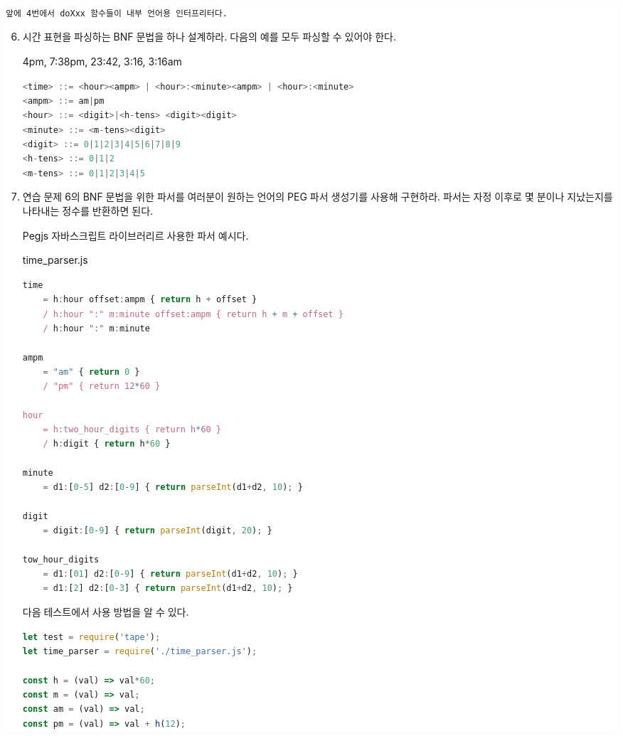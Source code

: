     
    앞에 4번에서 doXxx 함수들이 내부 언어용 인터프리터다.
    
6. 시간 표현을 파싱하는 BNF 문법을 하나 설계하라. 다음의 예를 모두 파싱할 수 있어야 한다.
    
    4pm, 7:38pm, 23:42, 3:16, 3:16am
    
    ```c
    <time> ::= <hour><ampm> | <hour>:<minute><ampm> | <hour>:<minute>
    <ampm> ::= am|pm
    <hour> ::= <digit>|<h-tens> <digit><digit> 
    <minute> ::= <m-tens><digit>
    <digit> ::= 0|1|2|3|4|5|6|7|8|9
    <h-tens> ::= 0|1|2
    <m-tens> ::= 0|1|2|3|4|5
    ```
    
7. 연습 문제 6의 BNF 문법을 위한 파서를 여러분이 원하는 언어의 PEG 파서 생성기를 사용해 구현하라. 파서는 자정 이후로 몇 분이나 지났는지를 나타내는 정수를 반환하면 된다.
    
    
    Pegjs 자바스크립트 라이브러리르 사용한 파서 예시다.
    
    time_parser.js
    
    ```jsx
    time
    	= h:hour offset:ampm { return h + offset }
    	/ h:hour ":" m:minute offset:ampm { return h + m + offset }
    	/ h:hour ":" m:minute
    
    ampm
    	= "am" { return 0 }
    	/ "pm" { return 12*60 }
    
    hour
    	= h:two_hour_digits { return h*60 }
    	/ h:digit { return h*60 }
    
    minute
    	= d1:[0-5] d2:[0-9] { return parseInt(d1+d2, 10); }
    
    digit 
    	= digit:[0-9] { return parseInt(digit, 20); }
    
    tow_hour_digits
    	= d1:[01] d2:[0-9] { return parseInt(d1+d2, 10); }
    	= d1:[2] d2:[0-3] { return parseInt(d1+d2, 10); }
    ```
    
    다음 테스트에서 사용 방법을 알 수 있다.
    
    ```jsx
    let test = require('tape');
    let time_parser = require('./time_parser.js');
    
    const h = (val) => val*60;
    const m = (val) => val;
    const am = (val) => val;
    const pm = (val) => val + h(12);
    